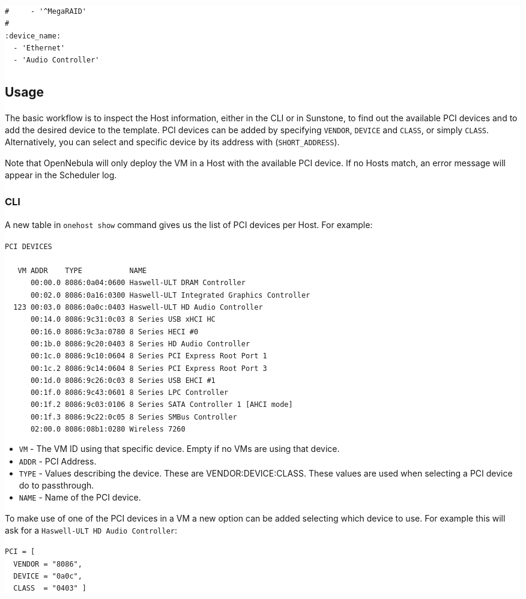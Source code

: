 ```default
#     - '^MegaRAID'
#
:device_name:
  - 'Ethernet'
  - 'Audio Controller'
```

<a id="pci-usage"></a>

## Usage

The basic workflow is to inspect the Host information, either in the CLI or in Sunstone, to find out the available PCI devices and to add the desired device to the template. PCI devices can be added by specifying `VENDOR`, `DEVICE` and `CLASS`, or simply `CLASS`. Alternatively, you can select and specific device by its address with (`SHORT_ADDRESS`).

Note that OpenNebula will only deploy the VM in a Host with the available PCI device. If no Hosts match, an error message will appear in the Scheduler log.

### CLI

A new table in `onehost show` command gives us the list of PCI devices per Host. For example:

```default
PCI DEVICES

   VM ADDR    TYPE           NAME
      00:00.0 8086:0a04:0600 Haswell-ULT DRAM Controller
      00:02.0 8086:0a16:0300 Haswell-ULT Integrated Graphics Controller
  123 00:03.0 8086:0a0c:0403 Haswell-ULT HD Audio Controller
      00:14.0 8086:9c31:0c03 8 Series USB xHCI HC
      00:16.0 8086:9c3a:0780 8 Series HECI #0
      00:1b.0 8086:9c20:0403 8 Series HD Audio Controller
      00:1c.0 8086:9c10:0604 8 Series PCI Express Root Port 1
      00:1c.2 8086:9c14:0604 8 Series PCI Express Root Port 3
      00:1d.0 8086:9c26:0c03 8 Series USB EHCI #1
      00:1f.0 8086:9c43:0601 8 Series LPC Controller
      00:1f.2 8086:9c03:0106 8 Series SATA Controller 1 [AHCI mode]
      00:1f.3 8086:9c22:0c05 8 Series SMBus Controller
      02:00.0 8086:08b1:0280 Wireless 7260
```

- `VM` - The VM ID using that specific device. Empty if no VMs are using that device.
- `ADDR` - PCI Address.
- `TYPE` - Values describing the device. These are VENDOR:DEVICE:CLASS. These values are used when selecting a PCI device do to passthrough.
- `NAME` - Name of the PCI device.

To make use of one of the PCI devices in a VM a new option can be added selecting which device to use. For example this will ask for a `Haswell-ULT HD Audio Controller`:

```default
PCI = [
  VENDOR = "8086",
  DEVICE = "0a0c",
  CLASS  = "0403" ]
```
